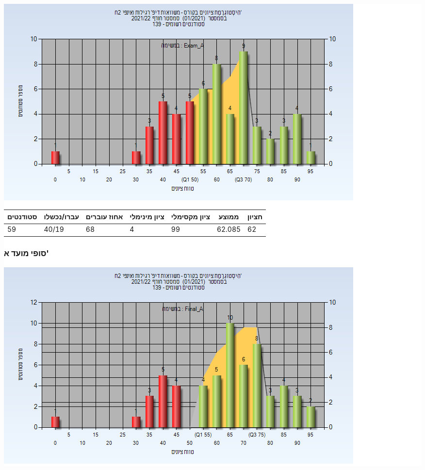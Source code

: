 ![202101 Exam_A](202101/Exam_A.png)

| סטודנטים | עברו/נכשלו | אחוז עוברים | ציון מינימלי | ציון מקסימלי | ממוצע | חציון |
| ---- | ---- | ---- | ---- | ---- | ---- | ---- |
| 59 | 40/19 | 68 | 4 | 99 | 62.085 | 62 |

### סופי מועד א'

![202101 Final_A](202101/Final_A.png)
